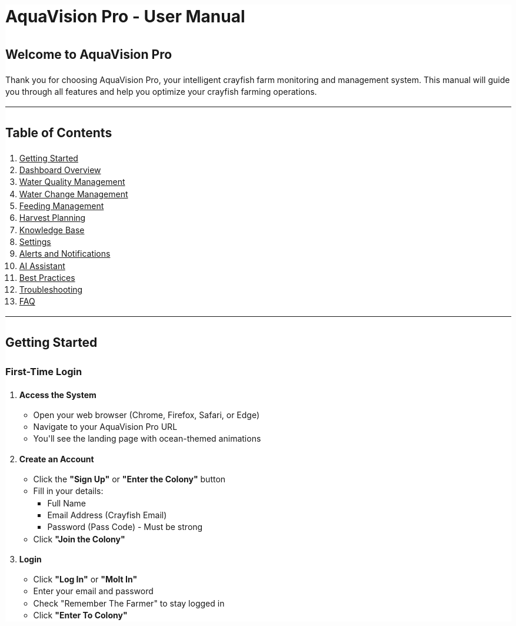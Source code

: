 # AquaVision Pro - User Manual

## Welcome to AquaVision Pro

Thank you for choosing AquaVision Pro, your intelligent crayfish farm monitoring and management system. This manual will guide you through all features and help you optimize your crayfish farming operations.

---

## Table of Contents

1. [Getting Started](#getting-started)
2. [Dashboard Overview](#dashboard-overview)
3. [Water Quality Management](#water-quality-management)
4. [Water Change Management](#water-change-management)
5. [Feeding Management](#feeding-management)
6. [Harvest Planning](#harvest-planning)
7. [Knowledge Base](#knowledge-base)
8. [Settings](#settings)
9. [Alerts and Notifications](#alerts-and-notifications)
10. [AI Assistant](#ai-assistant)
11. [Best Practices](#best-practices)
12. [Troubleshooting](#troubleshooting)
13. [FAQ](#faq)

---

## Getting Started

### First-Time Login

1. **Access the System**
   - Open your web browser (Chrome, Firefox, Safari, or Edge)
   - Navigate to your AquaVision Pro URL
   - You'll see the landing page with ocean-themed animations

2. **Create an Account**
   - Click the **"Sign Up"** or **"Enter the Colony"** button
   - Fill in your details:
     - Full Name
     - Email Address (Crayfish Email)
     - Password (Pass Code) - Must be strong
   - Click **"Join the Colony"**

3. **Login**
   - Click **"Log In"** or **"Molt In"**
   - Enter your email and password
   - Check "Remember The Farmer" to stay logged in
   - Click **"Enter To Colony"**
